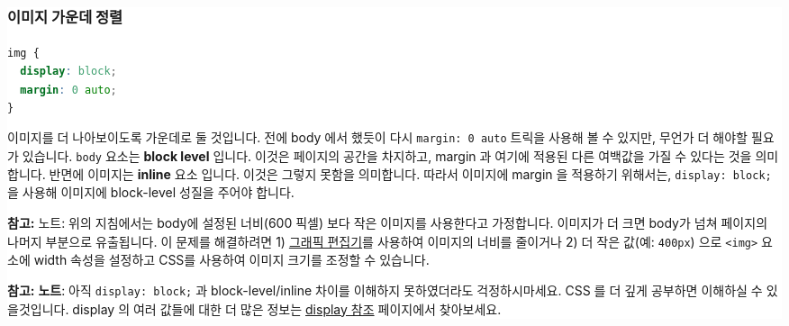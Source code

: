 

### 이미지 가운데 정렬

```css
img {
  display: block;
  margin: 0 auto;
}
```

이미지를 더 나아보이도록 가운데로 둘 것입니다. 전에 body 에서 했듯이 다시 `margin: 0 auto` 트릭을 사용해 볼 수 있지만, 무언가 더 해야할 필요가 있습니다. `body` 요소는 **block level** 입니다. 이것은 페이지의 공간을 차지하고, margin 과 여기에 적용된 다른 여백값을 가질 수 있다는 것을 의미합니다. 반면에 이미지는 **inline** 요소 입니다. 이것은 그렇지 못함을 의미합니다. 따라서 이미지에 margin 을 적용하기 위해서는, `display: block;` 을 사용해 이미지에 block-level 성질을 주어야 합니다.

**참고:** 노트: 위의 지침에서는 body에 설정된 너비(600 픽셀) 보다 작은 이미지를 사용한다고 가정합니다. 이미지가 더 크면 body가 넘쳐 페이지의 나머지 부분으로 유출됩니다. 이 문제를 해결하려면 1) [그래픽 편집기](https://ko.wikipedia.org/wiki/그래픽_소프트웨어)를 사용하여 이미지의 너비를 줄이거나 2) 더 작은 값(예: `400px`) 으로 `<img>` 요소에 width 속성을 설정하고 CSS를 사용하여 이미지 크기를 조정할 수 있습니다.

**참고:** **노트**: 아직 `display: block;` 과 block-level/inline 차이를 이해하지 못하였더라도 걱정하시마세요. CSS 를 더 깊게 공부하면 이해하실 수 있을것입니다. display 의 여러 값들에 대한 더 많은 정보는 [display 참조](https://developer.mozilla.org/ko/docs/Web/CSS/display) 페이지에서 찾아보세요.
